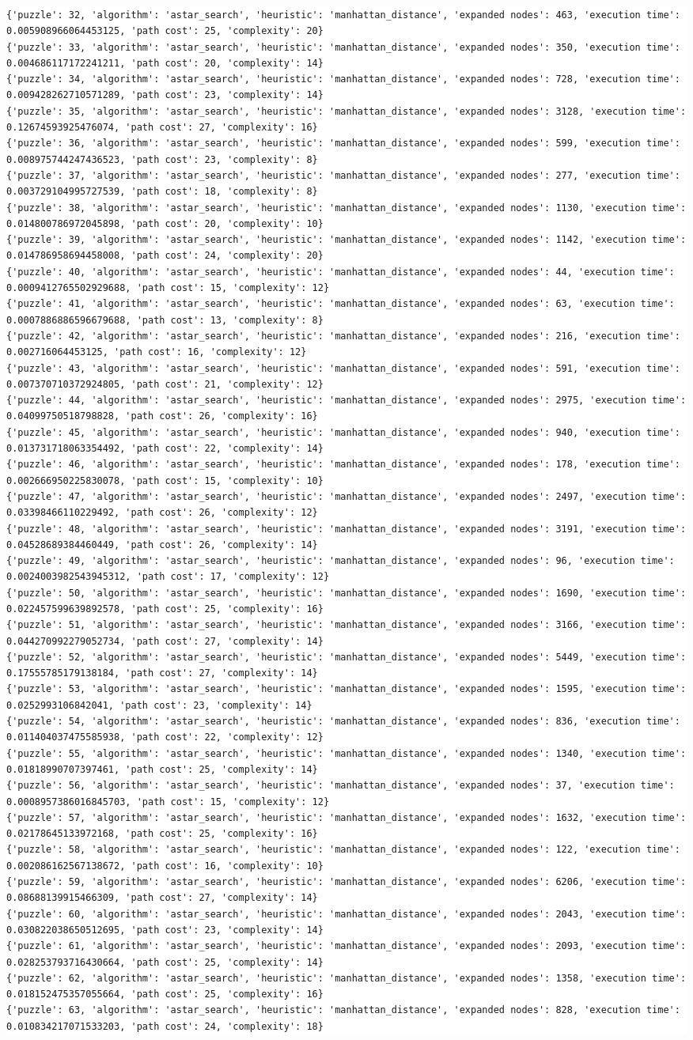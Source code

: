     {'puzzle': 32, 'algorithm': 'astar_search', 'heuristic': 'manhattan_distance', 'expanded nodes': 463, 'execution time': 0.005908966064453125, 'path cost': 25, 'complexity': 20}
    {'puzzle': 33, 'algorithm': 'astar_search', 'heuristic': 'manhattan_distance', 'expanded nodes': 350, 'execution time': 0.004686117172241211, 'path cost': 20, 'complexity': 14}
    {'puzzle': 34, 'algorithm': 'astar_search', 'heuristic': 'manhattan_distance', 'expanded nodes': 728, 'execution time': 0.009428262710571289, 'path cost': 23, 'complexity': 14}
    {'puzzle': 35, 'algorithm': 'astar_search', 'heuristic': 'manhattan_distance', 'expanded nodes': 3128, 'execution time': 0.12674593925476074, 'path cost': 27, 'complexity': 16}
    {'puzzle': 36, 'algorithm': 'astar_search', 'heuristic': 'manhattan_distance', 'expanded nodes': 599, 'execution time': 0.008975744247436523, 'path cost': 23, 'complexity': 8}
    {'puzzle': 37, 'algorithm': 'astar_search', 'heuristic': 'manhattan_distance', 'expanded nodes': 277, 'execution time': 0.003729104995727539, 'path cost': 18, 'complexity': 8}
    {'puzzle': 38, 'algorithm': 'astar_search', 'heuristic': 'manhattan_distance', 'expanded nodes': 1130, 'execution time': 0.014800786972045898, 'path cost': 20, 'complexity': 10}
    {'puzzle': 39, 'algorithm': 'astar_search', 'heuristic': 'manhattan_distance', 'expanded nodes': 1142, 'execution time': 0.014786958694458008, 'path cost': 24, 'complexity': 20}
    {'puzzle': 40, 'algorithm': 'astar_search', 'heuristic': 'manhattan_distance', 'expanded nodes': 44, 'execution time': 0.0009412765502929688, 'path cost': 15, 'complexity': 12}
    {'puzzle': 41, 'algorithm': 'astar_search', 'heuristic': 'manhattan_distance', 'expanded nodes': 63, 'execution time': 0.0007886886596679688, 'path cost': 13, 'complexity': 8}
    {'puzzle': 42, 'algorithm': 'astar_search', 'heuristic': 'manhattan_distance', 'expanded nodes': 216, 'execution time': 0.002716064453125, 'path cost': 16, 'complexity': 12}
    {'puzzle': 43, 'algorithm': 'astar_search', 'heuristic': 'manhattan_distance', 'expanded nodes': 591, 'execution time': 0.007370710372924805, 'path cost': 21, 'complexity': 12}
    {'puzzle': 44, 'algorithm': 'astar_search', 'heuristic': 'manhattan_distance', 'expanded nodes': 2975, 'execution time': 0.04099750518798828, 'path cost': 26, 'complexity': 16}
    {'puzzle': 45, 'algorithm': 'astar_search', 'heuristic': 'manhattan_distance', 'expanded nodes': 940, 'execution time': 0.013731718063354492, 'path cost': 22, 'complexity': 14}
    {'puzzle': 46, 'algorithm': 'astar_search', 'heuristic': 'manhattan_distance', 'expanded nodes': 178, 'execution time': 0.002666950225830078, 'path cost': 15, 'complexity': 10}
    {'puzzle': 47, 'algorithm': 'astar_search', 'heuristic': 'manhattan_distance', 'expanded nodes': 2497, 'execution time': 0.03398466110229492, 'path cost': 26, 'complexity': 12}
    {'puzzle': 48, 'algorithm': 'astar_search', 'heuristic': 'manhattan_distance', 'expanded nodes': 3191, 'execution time': 0.04528689384460449, 'path cost': 26, 'complexity': 14}
    {'puzzle': 49, 'algorithm': 'astar_search', 'heuristic': 'manhattan_distance', 'expanded nodes': 96, 'execution time': 0.0024003982543945312, 'path cost': 17, 'complexity': 12}
    {'puzzle': 50, 'algorithm': 'astar_search', 'heuristic': 'manhattan_distance', 'expanded nodes': 1690, 'execution time': 0.022457599639892578, 'path cost': 25, 'complexity': 16}
    {'puzzle': 51, 'algorithm': 'astar_search', 'heuristic': 'manhattan_distance', 'expanded nodes': 3166, 'execution time': 0.044270992279052734, 'path cost': 27, 'complexity': 14}
    {'puzzle': 52, 'algorithm': 'astar_search', 'heuristic': 'manhattan_distance', 'expanded nodes': 5449, 'execution time': 0.17555785179138184, 'path cost': 27, 'complexity': 14}
    {'puzzle': 53, 'algorithm': 'astar_search', 'heuristic': 'manhattan_distance', 'expanded nodes': 1595, 'execution time': 0.0252993106842041, 'path cost': 23, 'complexity': 14}
    {'puzzle': 54, 'algorithm': 'astar_search', 'heuristic': 'manhattan_distance', 'expanded nodes': 836, 'execution time': 0.011404037475585938, 'path cost': 22, 'complexity': 12}
    {'puzzle': 55, 'algorithm': 'astar_search', 'heuristic': 'manhattan_distance', 'expanded nodes': 1340, 'execution time': 0.01818990707397461, 'path cost': 25, 'complexity': 14}
    {'puzzle': 56, 'algorithm': 'astar_search', 'heuristic': 'manhattan_distance', 'expanded nodes': 37, 'execution time': 0.0008957386016845703, 'path cost': 15, 'complexity': 12}
    {'puzzle': 57, 'algorithm': 'astar_search', 'heuristic': 'manhattan_distance', 'expanded nodes': 1632, 'execution time': 0.02178645133972168, 'path cost': 25, 'complexity': 16}
    {'puzzle': 58, 'algorithm': 'astar_search', 'heuristic': 'manhattan_distance', 'expanded nodes': 122, 'execution time': 0.002086162567138672, 'path cost': 16, 'complexity': 10}
    {'puzzle': 59, 'algorithm': 'astar_search', 'heuristic': 'manhattan_distance', 'expanded nodes': 6206, 'execution time': 0.08688139915466309, 'path cost': 27, 'complexity': 14}
    {'puzzle': 60, 'algorithm': 'astar_search', 'heuristic': 'manhattan_distance', 'expanded nodes': 2043, 'execution time': 0.030822038650512695, 'path cost': 23, 'complexity': 14}
    {'puzzle': 61, 'algorithm': 'astar_search', 'heuristic': 'manhattan_distance', 'expanded nodes': 2093, 'execution time': 0.028253793716430664, 'path cost': 25, 'complexity': 14}
    {'puzzle': 62, 'algorithm': 'astar_search', 'heuristic': 'manhattan_distance', 'expanded nodes': 1358, 'execution time': 0.018152475357055664, 'path cost': 25, 'complexity': 16}
    {'puzzle': 63, 'algorithm': 'astar_search', 'heuristic': 'manhattan_distance', 'expanded nodes': 828, 'execution time': 0.010834217071533203, 'path cost': 24, 'complexity': 18}